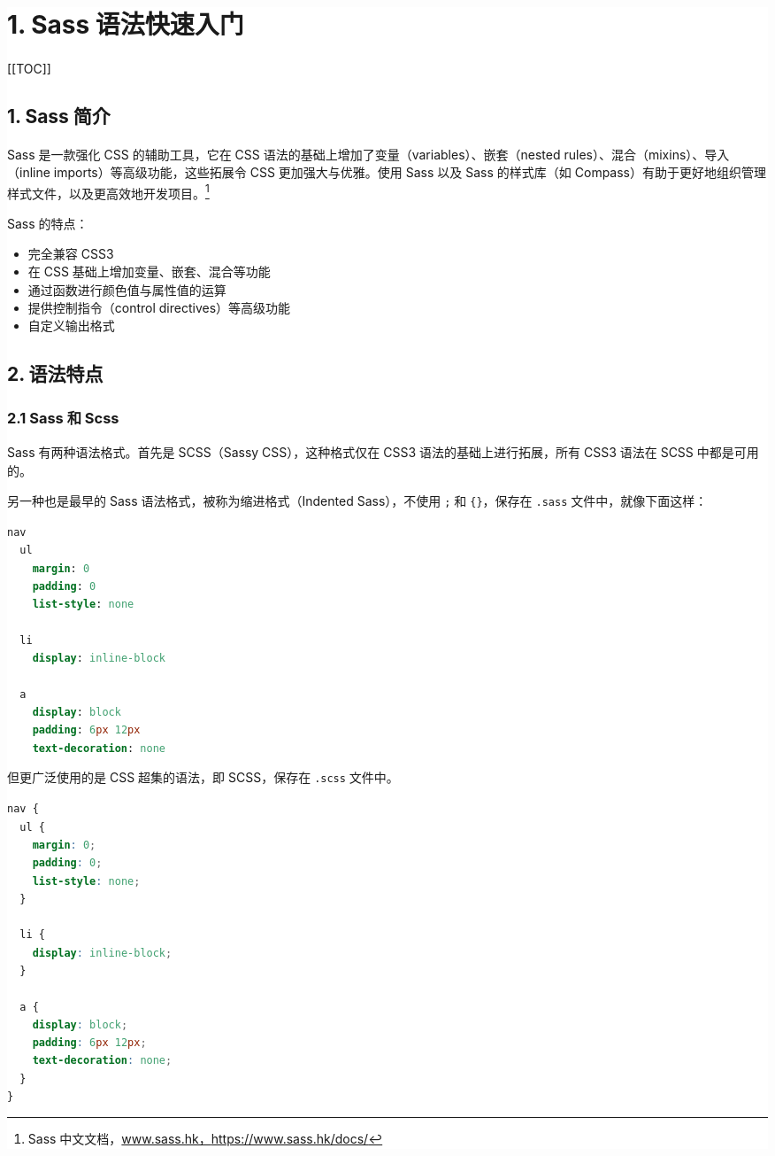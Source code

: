# 1. Sass 语法快速入门

[[TOC]]

## 1. Sass 简介

Sass 是一款强化 CSS 的辅助工具，它在 CSS 语法的基础上增加了变量（variables）、嵌套（nested rules）、混合（mixins）、导入（inline imports）等高级功能，这些拓展令 CSS 更加强大与优雅。使用 Sass 以及 Sass 的样式库（如 Compass）有助于更好地组织管理样式文件，以及更高效地开发项目。[^1]

[^1]: Sass 中文文档，www.sass.hk，<https://www.sass.hk/docs/>

Sass 的特点：

- 完全兼容 CSS3
- 在 CSS 基础上增加变量、嵌套、混合等功能
- 通过函数进行颜色值与属性值的运算
- 提供控制指令（control directives）等高级功能
- 自定义输出格式

## 2. 语法特点

### 2.1 Sass 和 Scss

Sass 有两种语法格式。首先是 SCSS（Sassy CSS），这种格式仅在 CSS3 语法的基础上进行拓展，所有 CSS3 语法在 SCSS 中都是可用的。

另一种也是最早的 Sass 语法格式，被称为缩进格式（Indented Sass），不使用 `;` 和 `{}`，保存在 `.sass` 文件中，就像下面这样：

```sass
nav
  ul
    margin: 0
    padding: 0
    list-style: none

  li
    display: inline-block

  a
    display: block
    padding: 6px 12px
    text-decoration: none
```

但更广泛使用的是 CSS 超集的语法，即 SCSS，保存在 `.scss` 文件中。

```scss
nav {
  ul {
    margin: 0;
    padding: 0;
    list-style: none;
  }

  li {
    display: inline-block;
  }

  a {
    display: block;
    padding: 6px 12px;
    text-decoration: none;
  }
}
```
